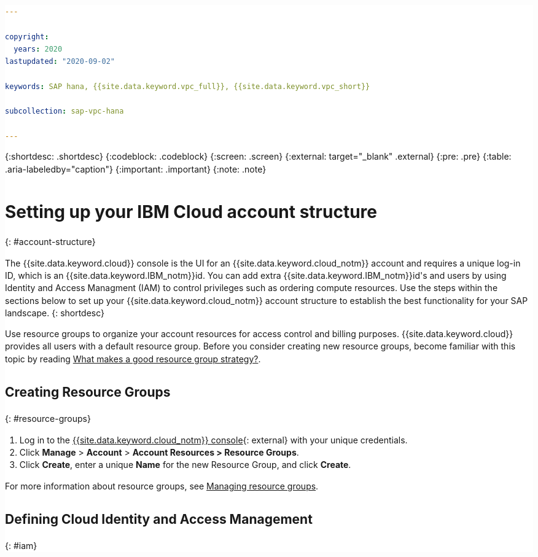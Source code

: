 ```yaml
---

copyright:
  years: 2020
lastupdated: "2020-09-02"

keywords: SAP hana, {{site.data.keyword.vpc_full}}, {{site.data.keyword.vpc_short}}

subcollection: sap-vpc-hana

---
```


{:shortdesc: .shortdesc}
{:codeblock: .codeblock}
{:screen: .screen}
{:external: target="_blank" .external}
{:pre: .pre}
{:table: .aria-labeledby="caption"}
{:important: .important}
{:note: .note}

# Setting up your IBM Cloud account structure
{: #account-structure}


The {{site.data.keyword.cloud}} console is the UI for an {{site.data.keyword.cloud_notm}} account and requires a unique log-in ID, which is an {{site.data.keyword.IBM_notm}}id. You can add extra {{site.data.keyword.IBM_notm}}id's and users by using Identity and Access Managment (IAM) to control privileges such as ordering compute resources. Use the steps within the sections below to set up your {{site.data.keyword.cloud_notm}} account structure to establish the best functionality for your SAP landscape.
{: shortdesc}

Use resource groups to organize your account resources for access control and billing purposes. {{site.data.keyword.cloud}} provides all users with a default resource group. Before you consider creating new resource groups, become familiar with this topic by reading [What makes a good resource group strategy?](/docs/account?topic=account-account_setup#resource-group-strategy).

## Creating Resource Groups
{: #resource-groups}

1. Log in to the [{{site.data.keyword.cloud_notm}} console](https://cloud.ibm.com){: external} with your unique credentials.
1. Click **Manage** > **Account** > **Account Resources > Resource Groups**.
1. Click **Create**, enter a unique **Name** for the new Resource Group, and click **Create**.

For more information about resource groups, see [Managing resource groups](/docs/account?topic=account-rgs).

## Defining Cloud Identity and Access Management
{: #iam}
